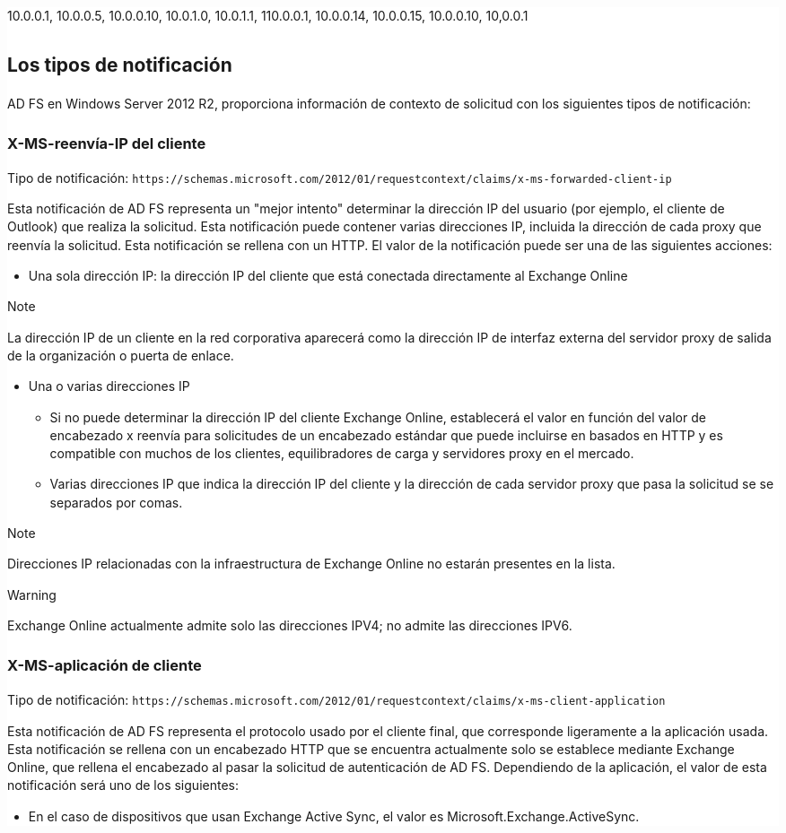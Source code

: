  10.0.0.1, 10.0.0.5, 10.0.0.10, 10.0.1.0, 10.0.1.1, 110.0.0.1, 10.0.0.14, 10.0.0.15, 10.0.0.10, 10,0.0.1  
  
## <a name="claim-types"></a>Los tipos de notificación  
 AD FS en Windows Server 2012 R2, proporciona información de contexto de solicitud con los siguientes tipos de notificación:  
  
### <a name="x-ms-forwarded-client-ip"></a>X-MS-reenvía-IP del cliente  
 Tipo de notificación: `https://schemas.microsoft.com/2012/01/requestcontext/claims/x-ms-forwarded-client-ip`  
  
 Esta notificación de AD FS representa un "mejor intento" determinar la dirección IP del usuario (por ejemplo, el cliente de Outlook) que realiza la solicitud. Esta notificación puede contener varias direcciones IP, incluida la dirección de cada proxy que reenvía la solicitud.  Esta notificación se rellena con un HTTP. El valor de la notificación puede ser una de las siguientes acciones:  
  
-   Una sola dirección IP: la dirección IP del cliente que está conectada directamente al Exchange Online  
  
> [!NOTE]
>  La dirección IP de un cliente en la red corporativa aparecerá como la dirección IP de interfaz externa del servidor proxy de salida de la organización o puerta de enlace.  
  
-   Una o varias direcciones IP  
  
    -   Si no puede determinar la dirección IP del cliente Exchange Online, establecerá el valor en función del valor de encabezado x reenvía para solicitudes de un encabezado estándar que puede incluirse en basados en HTTP y es compatible con muchos de los clientes, equilibradores de carga y servidores proxy en el mercado.  
  
    -   Varias direcciones IP que indica la dirección IP del cliente y la dirección de cada servidor proxy que pasa la solicitud se se separados por comas.  
  
> [!NOTE]
>  Direcciones IP relacionadas con la infraestructura de Exchange Online no estarán presentes en la lista.  
  
> [!WARNING]
>  Exchange Online actualmente admite solo las direcciones IPV4; no admite las direcciones IPV6.  
  
### <a name="x-ms-client-application"></a>X-MS-aplicación de cliente  
 Tipo de notificación: `https://schemas.microsoft.com/2012/01/requestcontext/claims/x-ms-client-application`  
  
 Esta notificación de AD FS representa el protocolo usado por el cliente final, que corresponde ligeramente a la aplicación usada.  Esta notificación se rellena con un encabezado HTTP que se encuentra actualmente solo se establece mediante Exchange Online, que rellena el encabezado al pasar la solicitud de autenticación de AD FS. Dependiendo de la aplicación, el valor de esta notificación será uno de los siguientes:  
  
-   En el caso de dispositivos que usan Exchange Active Sync, el valor es Microsoft.Exchange.ActiveSync.  
  